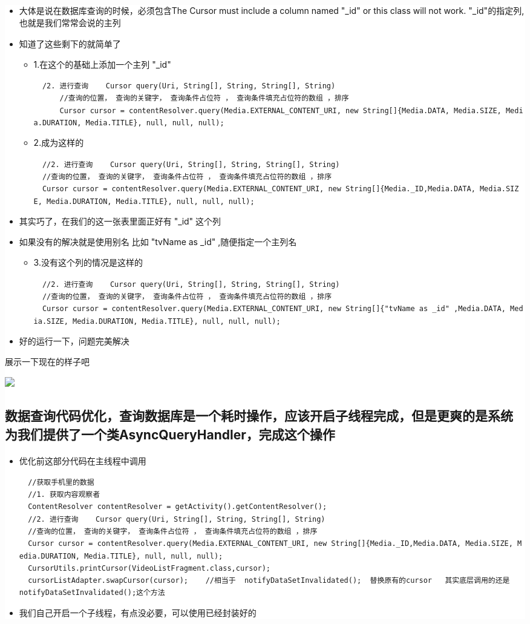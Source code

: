 * 大体是说在数据库查询的时候，必须包含The Cursor must include a column named "_id" or this class will not work.  "_id"的指定列,也就是我们常常会说的主列  

* 知道了这些剩下的就简单了

	* 1.在这个的基础上添加一个主列  "_id"
	 
			/2. 进行查询    Cursor query(Uri, String[], String, String[], String)
		        //查询的位置， 查询的关键字， 查询条件占位符 ， 查询条件填充占位符的数组 ，排序
		        Cursor cursor = contentResolver.query(Media.EXTERNAL_CONTENT_URI, new String[]{Media.DATA, Media.SIZE, Media.DURATION, Media.TITLE}, null, null, null);


	* 2.成为这样的 


			//2. 进行查询    Cursor query(Uri, String[], String, String[], String)
	        //查询的位置， 查询的关键字， 查询条件占位符 ， 查询条件填充占位符的数组 ，排序
	        Cursor cursor = contentResolver.query(Media.EXTERNAL_CONTENT_URI, new String[]{Media._ID,Media.DATA, Media.SIZE, Media.DURATION, Media.TITLE}, null, null, null);

		
* 其实巧了，在我们的这一张表里面正好有 "_id"	这个列
* 如果没有的解决就是使用别名 比如 "tvName as _id"  ,随便指定一个主列名
  
	* 3.没有这个列的情况是这样的
	 
			//2. 进行查询    Cursor query(Uri, String[], String, String[], String)
	        //查询的位置， 查询的关键字， 查询条件占位符 ， 查询条件填充占位符的数组 ，排序
	        Cursor cursor = contentResolver.query(Media.EXTERNAL_CONTENT_URI, new String[]{"tvName as _id" ,Media.DATA, Media.SIZE, Media.DURATION, Media.TITLE}, null, null, null);

* 好的运行一下，问题完美解决	 

展示一下现在的样子吧

![](http://i.imgur.com/mZvR631.png) 


## 数据查询代码优化，查询数据库是一个耗时操作，应该开启子线程完成，但是更爽的是系统为我们提供了一个类AsyncQueryHandler，完成这个操作 ##

* 优化前这部分代码在主线程中调用


  		//获取手机里的数据
        //1. 获取内容观察者
        ContentResolver contentResolver = getActivity().getContentResolver();
        //2. 进行查询    Cursor query(Uri, String[], String, String[], String)
        //查询的位置， 查询的关键字， 查询条件占位符 ， 查询条件填充占位符的数组 ，排序
        Cursor cursor = contentResolver.query(Media.EXTERNAL_CONTENT_URI, new String[]{Media._ID,Media.DATA, Media.SIZE, Media.DURATION, Media.TITLE}, null, null, null);
        CursorUtils.printCursor(VideoListFragment.class,cursor);
        cursorListAdapter.swapCursor(cursor);    //相当于  notifyDataSetInvalidated();  替换原有的cursor   其实底层调用的还是   notifyDataSetInvalidated();这个方法
     


* 我们自己开启一个子线程，有点没必要，可以使用已经封装好的
